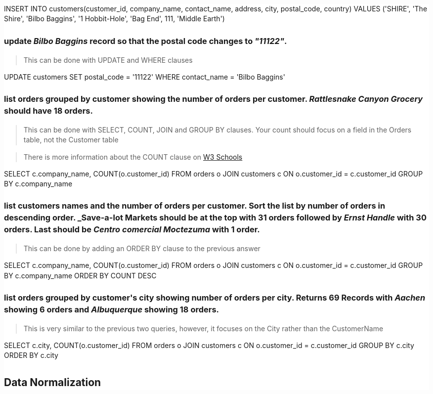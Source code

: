 INSERT INTO customers(customer_id, company_name, contact_name, address, city, postal_code, country)
VALUES ('SHIRE', 'The Shire', 'Bilbo Baggins', '1 Hobbit-Hole', 'Bag End', 111, 'Middle Earth')


### update _Bilbo Baggins_ record so that the postal code changes to _"11122"_.
> This can be done with UPDATE and WHERE clauses

UPDATE customers
SET postal_code = '11122'
WHERE contact_name = 'Bilbo Baggins'

### list orders grouped by customer showing the number of orders per customer. _Rattlesnake Canyon Grocery_ should have 18 orders.
> This can be done with SELECT, COUNT, JOIN and GROUP BY clauses. Your count should focus on a field in the Orders table, not the Customer table

> There is more information about the COUNT clause on [W3 Schools](https://www.w3schools.com/sql/sql_count_avg_sum.asp)

SELECT c.company_name, COUNT(o.customer_id)
FROM orders o JOIN customers c
ON o.customer_id = c.customer_id
GROUP BY c.company_name


### list customers names and the number of orders per customer. Sort the list by number of orders in descending order. _Save-a-lot Markets should be at the top with 31 orders followed by _Ernst Handle_ with 30 orders. Last should be _Centro comercial Moctezuma_ with 1 order.
> This can be done by adding an ORDER BY clause to the previous answer

SELECT c.company_name, COUNT(o.customer_id)
FROM orders o JOIN customers c
ON o.customer_id = c.customer_id
GROUP BY c.company_name
ORDER BY COUNT DESC


### list orders grouped by customer's city showing number of orders per city. Returns 69 Records with _Aachen_ showing 6 orders and _Albuquerque_ showing 18 orders.
> This is very similar to the previous two queries, however, it focuses on the City rather than the CustomerName

SELECT c.city, COUNT(o.customer_id)
FROM orders o JOIN customers c
ON o.customer_id = c.customer_id
GROUP BY c.city
ORDER BY c.city


## Data Normalization
